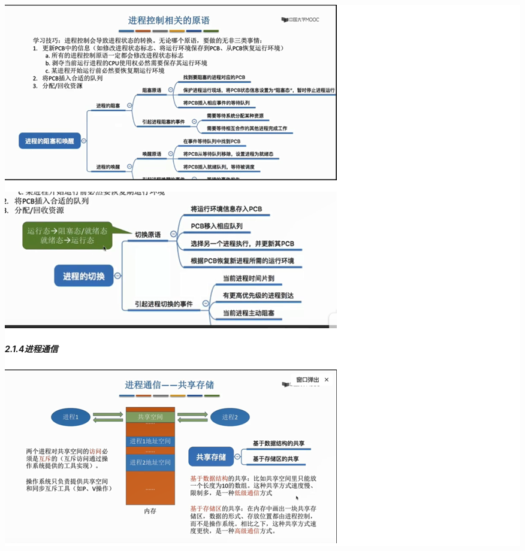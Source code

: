 ![1558679059249](1558679059249.png)

![1558679072603](1558679072603.png)

##### 2.1.4进程通信

![1558679113665](1558679113665.png)


